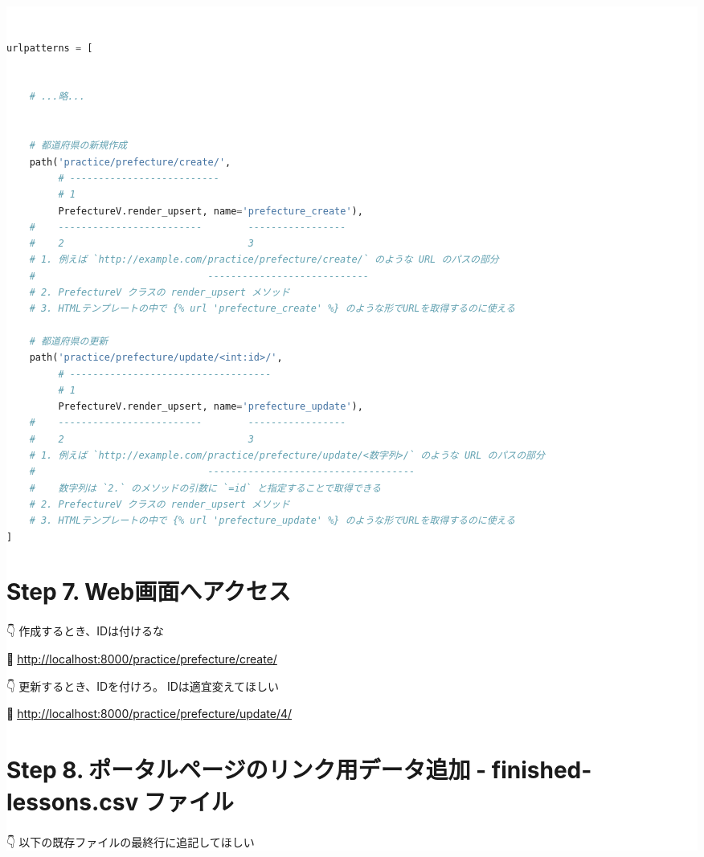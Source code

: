 ```py


urlpatterns = [


    # ...略...


    # 都道府県の新規作成
    path('practice/prefecture/create/',
         # --------------------------
         # 1
         PrefectureV.render_upsert, name='prefecture_create'),
    #    -------------------------        -----------------
    #    2                                3
    # 1. 例えば `http://example.com/practice/prefecture/create/` のような URL のパスの部分
    #                              ----------------------------
    # 2. PrefectureV クラスの render_upsert メソッド
    # 3. HTMLテンプレートの中で {% url 'prefecture_create' %} のような形でURLを取得するのに使える

    # 都道府県の更新
    path('practice/prefecture/update/<int:id>/',
         # -----------------------------------
         # 1
         PrefectureV.render_upsert, name='prefecture_update'),
    #    -------------------------        -----------------
    #    2                                3
    # 1. 例えば `http://example.com/practice/prefecture/update/<数字列>/` のような URL のパスの部分
    #                              ------------------------------------
    #    数字列は `2.` のメソッドの引数に `=id` と指定することで取得できる
    # 2. PrefectureV クラスの render_upsert メソッド
    # 3. HTMLテンプレートの中で {% url 'prefecture_update' %} のような形でURLを取得するのに使える
]
```

# Step 7. Web画面へアクセス

👇 作成するとき、IDは付けるな  

📖 [http://localhost:8000/practice/prefecture/create/](http://localhost:8000/practice/prefecture/create/)  

👇 更新するとき、IDを付けろ。 IDは適宜変えてほしい  

📖 [http://localhost:8000/practice/prefecture/update/4/](http://localhost:8000/practice/prefecture/update/4/)  

# Step 8. ポータルページのリンク用データ追加 - finished-lessons.csv ファイル

👇 以下の既存ファイルの最終行に追記してほしい  
